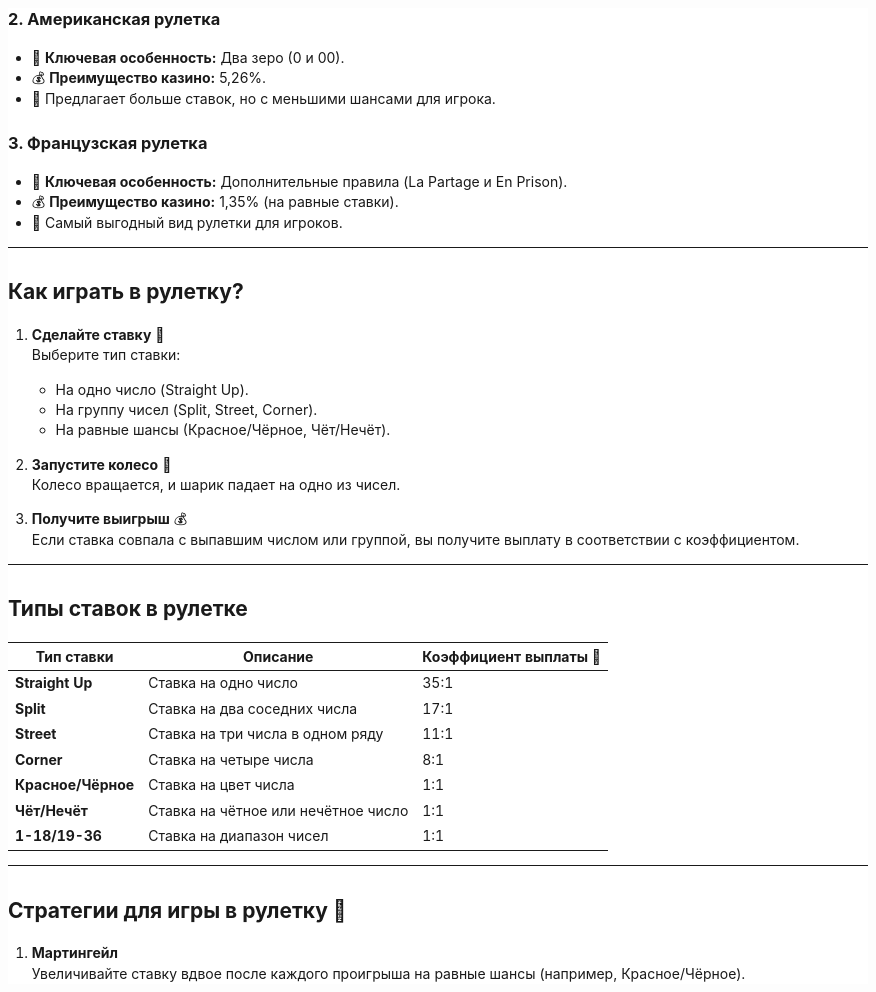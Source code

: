### 2. **Американская рулетка**
- 🎯 **Ключевая особенность:** Два зеро (0 и 00).
- 💰 **Преимущество казино:** 5,26%.
- 🌟 Предлагает больше ставок, но с меньшими шансами для игрока.

### 3. **Французская рулетка**
- 🎯 **Ключевая особенность:** Дополнительные правила (La Partage и En Prison).
- 💰 **Преимущество казино:** 1,35% (на равные ставки).
- 🌟 Самый выгодный вид рулетки для игроков.

---

## Как играть в рулетку?

1. **Сделайте ставку** 🎲  
Выберите тип ставки:
   - На одно число (Straight Up).
   - На группу чисел (Split, Street, Corner).
   - На равные шансы (Красное/Чёрное, Чёт/Нечёт).

2. **Запустите колесо** 🎡  
Колесо вращается, и шарик падает на одно из чисел.

3. **Получите выигрыш** 💰  
Если ставка совпала с выпавшим числом или группой, вы получите выплату в соответствии с коэффициентом.

---

## Типы ставок в рулетке

| Тип ставки              | Описание                             | Коэффициент выплаты 🔢      |
|-------------------------|-------------------------------------|----------------------------|
| **Straight Up**         | Ставка на одно число                | 35:1                       |
| **Split**               | Ставка на два соседних числа         | 17:1                       |
| **Street**              | Ставка на три числа в одном ряду     | 11:1                       |
| **Corner**              | Ставка на четыре числа               | 8:1                        |
| **Красное/Чёрное**      | Ставка на цвет числа                 | 1:1                        |
| **Чёт/Нечёт**           | Ставка на чётное или нечётное число  | 1:1                        |
| **1-18/19-36**          | Ставка на диапазон чисел             | 1:1                        |

---

## Стратегии для игры в рулетку 🧠

1. **Мартингейл**  
Увеличивайте ставку вдвое после каждого проигрыша на равные шансы (например, Красное/Чёрное).
